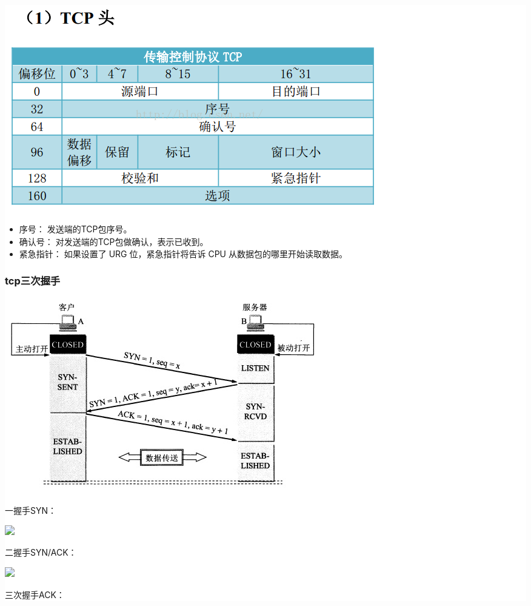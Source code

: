 ![](./pic/tcp头.png)

-  序号： 发送端的TCP包序号。
- 确认号： 对发送端的TCP包做确认，表示已收到。
- 紧急指针： 如果设置了 URG 位，紧急指针将告诉 CPU 从数据包的哪里开始读取数据。

### tcp三次握手

![](./pic/tcp三次握手.png)

一握手SYN：

![](/Users/zhengdongqi/N.Nick/notes/12.框架工具笔记/pic/一次握手SYN.png)

二握手SYN/ACK：

![](/Users/zhengdongqi/N.Nick/notes/12.框架工具笔记/pic/二次握手SYN:ACK.png)

三次握手ACK：
